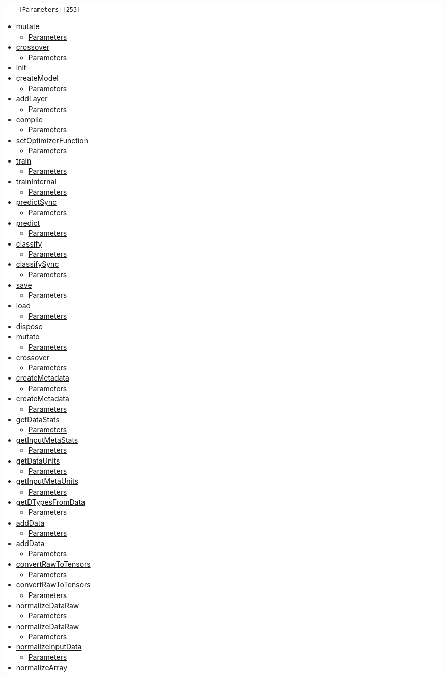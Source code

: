     -   [Parameters][253]
-   [mutate][254]
    -   [Parameters][255]
-   [crossover][256]
    -   [Parameters][257]
-   [init][258]
-   [createModel][259]
    -   [Parameters][260]
-   [addLayer][261]
    -   [Parameters][262]
-   [compile][263]
    -   [Parameters][264]
-   [setOptimizerFunction][265]
    -   [Parameters][266]
-   [train][267]
    -   [Parameters][268]
-   [trainInternal][269]
    -   [Parameters][270]
-   [predictSync][271]
    -   [Parameters][272]
-   [predict][273]
    -   [Parameters][274]
-   [classify][275]
    -   [Parameters][276]
-   [classifySync][277]
    -   [Parameters][278]
-   [save][279]
    -   [Parameters][280]
-   [load][281]
    -   [Parameters][282]
-   [dispose][283]
-   [mutate][284]
    -   [Parameters][285]
-   [crossover][286]
    -   [Parameters][287]
-   [createMetadata][288]
    -   [Parameters][289]
-   [createMetadata][290]
    -   [Parameters][291]
-   [getDataStats][292]
    -   [Parameters][293]
-   [getInputMetaStats][294]
    -   [Parameters][295]
-   [getDataUnits][296]
    -   [Parameters][297]
-   [getInputMetaUnits][298]
    -   [Parameters][299]
-   [getDTypesFromData][300]
    -   [Parameters][301]
-   [addData][302]
    -   [Parameters][303]
-   [addData][304]
    -   [Parameters][305]
-   [convertRawToTensors][306]
    -   [Parameters][307]
-   [convertRawToTensors][308]
    -   [Parameters][309]
-   [normalizeDataRaw][310]
    -   [Parameters][311]
-   [normalizeDataRaw][312]
    -   [Parameters][313]
-   [normalizeInputData][314]
    -   [Parameters][315]
-   [normalizeArray][316]

[1]: #constructor
[2]: #parameters
[3]: #model
[4]: #audiocontext
[5]: #stream
[6]: #results
[7]: #getpitch
[8]: #parameters-1
[9]: #centmapping
[10]: #constructor-1
[11]: #parameters-2
[12]: #loadmodel
[13]: #parameters-3
[14]: #classifyinternal
[15]: #parameters-4
[16]: #classify
[17]: #parameters-5
[18]: #predict
[19]: #parameters-6
[20]: #constructor-2
[21]: #parameters-7
[22]: #classify-1
[23]: #parameters-8
[24]: #constructor-3
[25]: #addexample
[26]: #parameters-9
[27]: #classify-2
[28]: #parameters-10
[29]: #clearlabel
[30]: #parameters-11
[31]: #getcountbylabel
[32]: #getcount
[33]: #getnumlabels
[34]: #save
[35]: #parameters-12
[36]: #load
[37]: #parameters-13
[38]: #options
[39]: #properties
[40]: #options-1
[41]: #properties-1
[42]: #options-2
[43]: #properties-2
[44]: #options-3
[45]: #properties-3
[46]: #options-4
[47]: #properties-4
[48]: #featureextractor
[49]: #parameters-14
[50]: #hasanytrainedclass
[51]: #ispredicting
[52]: #usagetype
[53]: #classification
[54]: #parameters-15
[55]: #regression
[56]: #parameters-16
[57]: #addimage
[58]: #parameters-17
[59]: #train
[60]: #parameters-18
[61]: #classify-3
[62]: #parameters-19
[63]: #predict-1
[64]: #parameters-20
[65]: #constructor-4
[66]: #parameters-21
[67]: #constructor-5
[68]: #parameters-22
[69]: #constructor-6
[70]: #parameters-23
[71]: #detect
[72]: #parameters-24
[73]: #detectinternal
[74]: #parameters-25
[75]: #objectdetectorprediction
[76]: #properties-5
[77]: #objectdetectorprediction-1
[78]: #properties-6
[79]: #objectdetectorpredictionnormalized
[80]: #properties-7
[81]: #objectdetectorpredictionnormalized-1
[82]: #properties-8
[83]: #constructor-7
[84]: #parameters-26
[85]: #constructor-8
[86]: #parameters-27
[87]: #loadmodel-1
[88]: #detectinternal-1
[89]: #parameters-28
[90]: #detect-1
[91]: #parameters-29
[92]: #constructor-9
[93]: #parameters-30
[94]: #modelurl
[95]: #singlepose
[96]: #parameters-31
[97]: #multipose
[98]: #parameters-32
[99]: #constructor-10
[100]: #parameters-33
[101]: #ready
[102]: #transfer
[103]: #parameters-34
[104]: #constructor-11
[105]: #parameters-35
[106]: #ready-1
[107]: #model-1
[108]: #state
[109]: #reset
[110]: #generate
[111]: #parameters-36
[112]: #predict-2
[113]: #parameters-37
[114]: #feed
[115]: #parameters-38
[116]: #constructor-12
[117]: #parameters-39
[118]: #ready-2
[119]: #transfer-1
[120]: #parameters-40
[121]: #constructor-13
[122]: #parameters-41
[123]: #constructor-14
[124]: #parameters-42
[125]: #constructor-15
[126]: #parameters-43
[127]: #ready-3
[128]: #generate-1
[129]: #parameters-44
[130]: #constructor-16
[131]: #parameters-45
[132]: #loadmodel-2
[133]: #generate-2
[134]: #parameters-46
[135]: #compute
[136]: #parameters-47
[137]: #generateinternal
[138]: #parameters-48
[139]: #registerpreload
[140]: #parameters-49
[141]: #oov_char
[142]: #constructor-17
[143]: #parameters-50
[144]: #ready-4
[145]: #loadmodel-3
[146]: #parameters-51
[147]: #model-2
[148]: #predict-3
[149]: #parameters-52
[150]: #constructor-18
[151]: #parameters-53
[152]: #loadmodel-4
[153]: #p5color2rgb
[154]: #parameters-54
[155]: #converttop5image
[156]: #parameters-55
[157]: #bodypartsspec
[158]: #parameters-56
[159]: #segmentwithpartsinternal
[160]: #parameters-57
[161]: #segmentwithparts
[162]: #parameters-58
[163]: #segmentinternal
[164]: #parameters-59
[165]: #segment
[166]: #parameters-60
[167]: #init
[168]: #parameters-61
[169]: #init-1
[170]: #parameters-62
[171]: #createlayersnotraining
[172]: #copy
[173]: #adddata
[174]: #parameters-63
[175]: #adddata-1
[176]: #parameters-64
[177]: #loaddatafromurl
[178]: #parameters-65
[179]: #loaddatainternal
[180]: #parameters-66
[181]: #createmetadata
[182]: #parameters-67
[183]: #preparefortraining
[184]: #parameters-68
[185]: #preparefortraining-1
[186]: #parameters-69
[187]: #normalizedata
[188]: #parameters-70
[189]: #normalizeinput
[190]: #parameters-71
[191]: #searchandformat
[192]: #parameters-72
[193]: #formatinputitem
[194]: #parameters-73
[195]: #converttrainingdatatotensors
[196]: #parameters-74
[197]: #formatinputsforprediction
[198]: #parameters-75
[199]: #formatinputsforpredictionall
[200]: #parameters-76
[201]: #isonehotencodedornormalized
[202]: #parameters-77
[203]: #train-1
[204]: #parameters-78
[205]: #train-2
[206]: #parameters-79
[207]: #traininternal
[208]: #parameters-80
[209]: #addlayer
[210]: #parameters-81
[211]: #createnetworklayers
[212]: #parameters-82
[213]: #adddefaultlayers
[214]: #parameters-83
[215]: #compile
[216]: #parameters-84
[217]: #predictsync
[218]: #parameters-85
[219]: #predictsync-1
[220]: #parameters-86
[221]: #predict-4
[222]: #parameters-87
[223]: #predictmultiple
[224]: #parameters-88
[225]: #classifysync
[226]: #parameters-89
[227]: #classify-4
[228]: #parameters-90
[229]: #classifymultiple
[230]: #parameters-91
[231]: #predictsyncinternal
[232]: #parameters-92
[233]: #predictinternal
[234]: #parameters-93
[235]: #classifysyncinternal
[236]: #parameters-94
[237]: #classifyinternal-1
[238]: #parameters-95
[239]: #savedata
[240]: #parameters-96
[241]: #savedata-1
[242]: #parameters-97
[243]: #loaddata
[244]: #parameters-98
[245]: #save-1
[246]: #parameters-99
[247]: #save-2
[248]: #parameters-100
[249]: #load-1
[250]: #parameters-101
[251]: #dispose
[252]: #mutate
[253]: #parameters-102
[254]: #mutate-1
[255]: #parameters-103
[256]: #crossover
[257]: #parameters-104
[258]: #init-2
[259]: #createmodel
[260]: #parameters-105
[261]: #addlayer-1
[262]: #parameters-106
[263]: #compile-1
[264]: #parameters-107
[265]: #setoptimizerfunction
[266]: #parameters-108
[267]: #train-3
[268]: #parameters-109
[269]: #traininternal-1
[270]: #parameters-110
[271]: #predictsync-2
[272]: #parameters-111
[273]: #predict-5
[274]: #parameters-112
[275]: #classify-5
[276]: #parameters-113
[277]: #classifysync-1
[278]: #parameters-114
[279]: #save-3
[280]: #parameters-115
[281]: #load-2
[282]: #parameters-116
[283]: #dispose-1
[284]: #mutate-2
[285]: #parameters-117
[286]: #crossover-1
[287]: #parameters-118
[288]: #createmetadata-1
[289]: #parameters-119
[290]: #createmetadata-2
[291]: #parameters-120
[292]: #getdatastats
[293]: #parameters-121
[294]: #getinputmetastats
[295]: #parameters-122
[296]: #getdataunits
[297]: #parameters-123
[298]: #getinputmetaunits
[299]: #parameters-124
[300]: #getdtypesfromdata
[301]: #parameters-125
[302]: #adddata-2
[303]: #parameters-126
[304]: #adddata-3
[305]: #parameters-127
[306]: #convertrawtotensors
[307]: #parameters-128
[308]: #convertrawtotensors-1
[309]: #parameters-129
[310]: #normalizedataraw
[311]: #parameters-130
[312]: #normalizedataraw-1
[313]: #parameters-131
[314]: #normalizeinputdata
[315]: #parameters-132
[316]: #normalizearray
[317]: #parameters-133
[318]: #unnormalizearray
[319]: #parameters-134
[320]: #applyonehotencodingstodataraw
[321]: #parameters-135
[322]: #getdataonehot
[323]: #parameters-136
[324]: #getinputmetaonehot
[325]: #parameters-137
[326]: #createonehotencodings
[327]: #parameters-138
[328]: #loaddatafromurl-1
[329]: #parameters-139
[330]: #loaddatafromurl-2
[331]: #parameters-140
[332]: #loadjson
[333]: #parameters-141
[334]: #loadcsv
[335]: #parameters-142
[336]: #loadblob
[337]: #parameters-143
[338]: #loaddata-1
[339]: #parameters-144
[340]: #savedata-2
[341]: #parameters-145
[342]: #savemeta
[343]: #parameters-146
[344]: #loadmeta
[345]: #parameters-147
[346]: #formatrawdata
[347]: #parameters-148
[348]: #csvtojson
[349]: #parameters-149
[350]: #findentries
[351]: #parameters-150
[352]: #scatterplot
[353]: #parameters-151
[354]: #scatterplotall
[355]: #parameters-152
[356]: #barchart
[357]: #parameters-153
[358]: #trainingvis
[359]: #parameters-154
[360]: #trainingvis-1
[361]: #normalizevalue
[362]: #parameters-155
[363]: #unnormalizevalue
[364]: #parameters-156
[365]: #getmin
[366]: #parameters-157
[367]: #getmax
[368]: #parameters-158
[369]: #isjsonorstring
[370]: #parameters-159
[371]: #ziparrays
[372]: #parameters-160
[373]: #createlabelsfromarrayvalues
[374]: #parameters-161
[375]: #formatdataasobject
[376]: #parameters-162
[377]: #getdatatype
[378]: #parameters-163
[379]: #constructor-19
[380]: #parameters-164
[381]: #loadmodel-5
[382]: #detect-2
[383]: #parameters-165
[384]: #detectinternal-2
[385]: #parameters-166
[386]: #detectsingle
[387]: #parameters-167
[388]: #detectsingleinternal
[389]: #parameters-168
[390]: #checkundefined
[391]: #parameters-169
[392]: #getmodelpath
[393]: #parameters-170
[394]: #setreturnoptions
[395]: #parameters-171
[396]: #resizeresults
[397]: #parameters-172
[398]: #landmarkparts
[399]: #parameters-173
[400]: #readcsv
[401]: #parameters-174
[402]: #loaddataset
[403]: #parameters-175
[404]: #constructor-20
[405]: #parameters-176
[406]: #load-3
[407]: #parameters-177
[408]: #fit
[409]: #getclosestcentroids
[410]: #closestcentroid
[411]: #parameters-178
[412]: #classify-6
[413]: #parameters-179
[414]: #recentercentroids
[415]: #geteuclidiandistance
[416]: #parameters-180
[417]: #constructor-21
[418]: #parameters-181
[419]: #generate-3
[420]: #parameters-182
[421]: #loadmodel-6
[422]: #predict-6
[423]: #parameters-183
[424]: #encode
[425]: #parameters-184
[426]: #setp5instance
[427]: #parameters-185
[428]: #checkp5
[429]: #getblob
[430]: #parameters-186
[431]: #loadasync
[432]: #parameters-187
[433]: #rawtoblob
[434]: #parameters-188
[435]: #blobtop5image
[436]: #parameters-189
[437]: https://developer.mozilla.org/docs/Web/JavaScript/Reference/Global_Objects/Object
[438]: https://developer.mozilla.org/docs/Web/JavaScript/Reference/Statements/function
[439]: https://developer.mozilla.org/docs/Web/JavaScript/Reference/Global_Objects/Number
[440]: https://developer.mozilla.org/docs/Web/JavaScript/Reference/Global_Objects/Boolean
[441]: https://developer.mozilla.org/docs/Web/JavaScript/Reference/Global_Objects/String
[442]: https://developer.mozilla.org/docs/Web/API/HTMLVideoElement
[443]: https://developer.mozilla.org/docs/Web/API/HTMLImageElement
[444]: https://developer.mozilla.org/docs/Web/API/HTMLCanvasElement
[445]: #objectdetectorprediction
[446]: #objectdetectorpredictionnormalized
[447]: #options
[448]: https://developer.mozilla.org/docs/Web/JavaScript/Reference/Global_Objects/Array
[449]: https://developer.mozilla.org/docs/Web/API/Blob